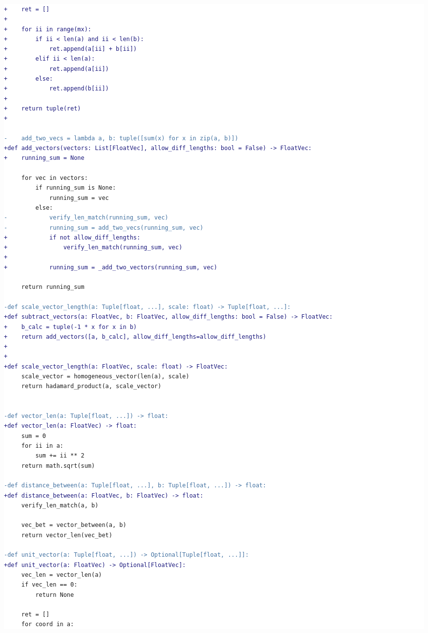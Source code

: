 ```diff
+    ret = []
+
+    for ii in range(mx):
+        if ii < len(a) and ii < len(b):
+            ret.append(a[ii] + b[ii])
+        elif ii < len(a):
+            ret.append(a[ii])
+        else:
+            ret.append(b[ii])
+
+    return tuple(ret)
+
 
-    add_two_vecs = lambda a, b: tuple([sum(x) for x in zip(a, b)])
+def add_vectors(vectors: List[FloatVec], allow_diff_lengths: bool = False) -> FloatVec:
+    running_sum = None
 
     for vec in vectors:
         if running_sum is None:
             running_sum = vec
         else:
-            verify_len_match(running_sum, vec)
-            running_sum = add_two_vecs(running_sum, vec)
+            if not allow_diff_lengths:
+                verify_len_match(running_sum, vec)
+
+            running_sum = _add_two_vectors(running_sum, vec)
 
     return running_sum
 
-def scale_vector_length(a: Tuple[float, ...], scale: float) -> Tuple[float, ...]:
+def subtract_vectors(a: FloatVec, b: FloatVec, allow_diff_lengths: bool = False) -> FloatVec:
+    b_calc = tuple(-1 * x for x in b)
+    return add_vectors([a, b_calc], allow_diff_lengths=allow_diff_lengths)
+
+
+def scale_vector_length(a: FloatVec, scale: float) -> FloatVec:
     scale_vector = homogeneous_vector(len(a), scale)
     return hadamard_product(a, scale_vector)
 
 
-def vector_len(a: Tuple[float, ...]) -> float:
+def vector_len(a: FloatVec) -> float:
     sum = 0
     for ii in a:
         sum += ii ** 2
     return math.sqrt(sum)
 
-def distance_between(a: Tuple[float, ...], b: Tuple[float, ...]) -> float:
+def distance_between(a: FloatVec, b: FloatVec) -> float:
     verify_len_match(a, b)
 
     vec_bet = vector_between(a, b)
     return vector_len(vec_bet)
 
-def unit_vector(a: Tuple[float, ...]) -> Optional[Tuple[float, ...]]:
+def unit_vector(a: FloatVec) -> Optional[FloatVec]:
     vec_len = vector_len(a)
     if vec_len == 0:
         return None
 
     ret = []
     for coord in a:
```